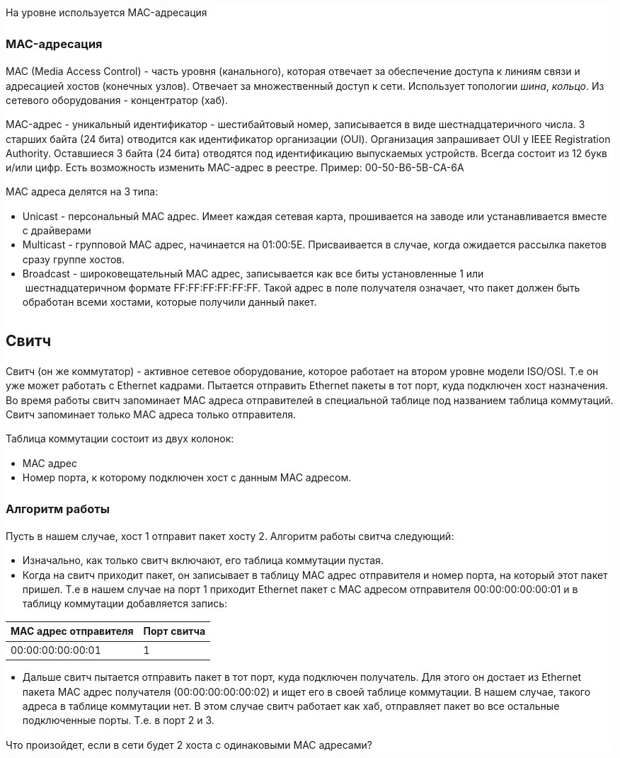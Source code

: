 На уровне используется MAC-адресация
### MAC-адресация

MAC (Media Access Control) - часть уровня (канального), которая отвечает за обеспечение доступа к линиям связи и адресацией хостов (конечных узлов). Отвечает за множественный доступ к сети. Использует топологии *шина*, *кольцо*. Из сетевого оборудования - концентратор (хаб).

MAC-адрес - уникальный идентификатор - шестибайтовый номер, записывается в виде шестнадцатеричного числа. 3 старших байта (24 бита) отводится как идентификатор организации (OUI). Организация запрашивает OUI у IEEE Registration Authority. Оставшиеся 3 байта (24 бита) отводятся под идентификацию выпускаемых устройств. Всегда состоит из 12 букв и/или цифр. Есть возможность изменить MAC-адрес в реестре. 
Пример: 00-50-B6-5B-CA-6A

MAC адреса делятся на 3 типа:
- Unicast - персональный MAC адрес. Имеет каждая сетевая карта, прошивается на заводе или устанавливается вместе с драйверами
- Multicast - групповой MAC адрес, начинается на 01:00:5E. Присваивается в случае, когда ожидается рассылка пакетов сразу группе хостов.
- Broadcast  - широковещательный MAC адрес, записывается как все биты установленные 1 или  шестнадцатеричном формате FF:FF:FF:FF:FF:FF. Такой адрес в поле получателя означает, что пакет должен быть обработан всеми хостами, которые получили данный пакет.
## Свитч

Свитч (он же коммутатор) - активное сетевое оборудование, которое работает на втором уровне модели ISO/OSI. Т.е он уже может работать с Ethernet кадрами. Пытается отправить Ethernet пакеты в тот порт, куда подключен хост назначения. Во время работы свитч запоминает MAC адреса отправителей в специальной таблице под названием таблица коммутаций. Свитч запоминает только MAC адреса только отправителя.

Таблица коммутации состоит из двух колонок:

- MAC адрес
- Номер порта, к которому подключен хост с данным MAC адресом.

### Алгоритм работы 

Пусть в нашем случае, хост 1 отправит пакет хосту 2. Алгоритм работы свитча следующий:

- Изначально, как только свитч включают, его таблица коммутации пустая.
- Когда на свитч приходит пакет, он записывает в таблицу MAC адрес отправителя и номер порта, на который этот пакет пришел. Т.е в нашем случае на порт 1 приходит Ethernet пакет с MAC адресом отправителя 00:00:00:00:00:01 и в таблицу коммутации добавляется запись:

| **MAC адрес отправителя** | **Порт свитча** |
| ------------------------- | --------------- |
| 00:00:00:00:00:01         | 1               |
- Дальше свитч пытается отправить пакет в тот порт, куда подключен получатель. Для этого он достает из Ethernet пакета MAC адрес получателя (00:00:00:00:00:02) и ищет его в своей таблице коммутации. В нашем случае, такого адреса в таблице коммутации нет. В этом случае свитч работает как хаб, отправляет пакет во все остальные подключенные порты. Т.е. в порт 2 и 3.

Что произойдет, если в сети будет 2 хоста с одинаковыми MAC адресами?

